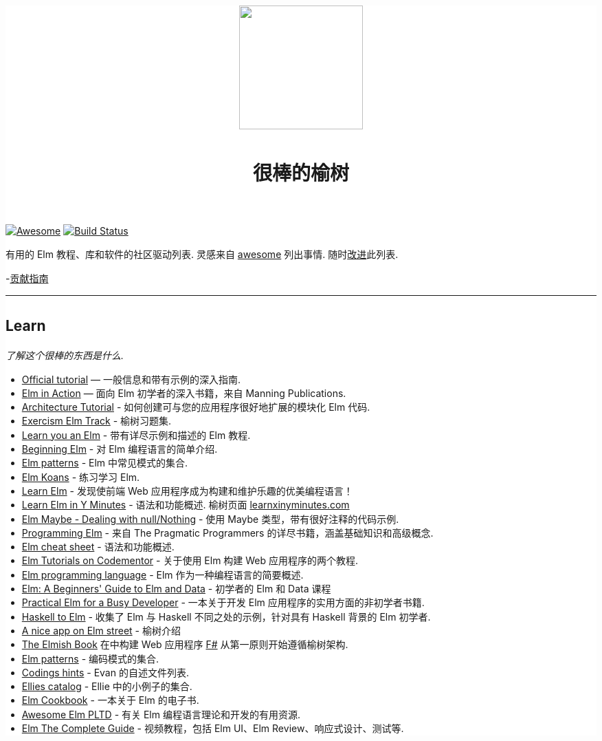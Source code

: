 <div class="github-widget" data-repo="sporto/awesome-elm"></div>


<div align="center">
    <img src="https://raw.githubusercontent.com/sporto/awesome-elm/master/./assets/elm-logo.svg?sanitize=true" height="180" width="180" />
    <h1>很棒的榆树</h1>
    <br />
</div>

[![Awesome](https://cdn.rawgit.com/sindresorhus/awesome/d7305f38d29fed78fa85652e3a63e154dd8e8829/media/badge.svg)](https://github.com/sindresorhus/awesome) [![Build Status](https://app.travis-ci.com/sporto/awesome-elm.svg?branch=master)](https://app.travis-ci.com/sporto/awesome-elm)

有用的 Elm 教程、库和软件的社区驱动列表.
灵感来自 [awesome](#more-awesome) 列出事情. 随时<a href="https://github.com/sporto/awesome-elm/blob/master/CONTRIBUTION.md" target="_blank">改进</a>此列表.


-<a href="https://github.com/sporto/awesome-elm/blob/master/CONTRIBUTION.md" target="_blank">贡献指南</a>

---

## Learn

*了解这个很棒的东西是什么.*

* [Official tutorial](http://elm-lang.org/docs) — 一般信息和带有示例的深入指南.
* [Elm in Action](https://www.manning.com/books/elm-in-action) — 面向 Elm 初学者的深入书籍，来自 Manning Publications.
* [Architecture Tutorial](https://github.com/evancz/elm-architecture-tutorial) - 如何创建可与您的应用程序很好地扩展的模块化 Elm 代码.
* [Exercism Elm Track](http://exercism.io/languages/elm) - 榆树习题集.
* [Learn you an Elm](http://learnyouanelm.github.io/) - 带有详尽示例和描述的 Elm 教程.
* [Beginning Elm](http://elmprogramming.com/) - 对 Elm 编程语言的简单介绍.
* [Elm patterns](http://sporto.github.io/elm-patterns/index.html) - Elm 中常见模式的集合.
* [Elm Koans](https://github.com/robertjlooby/elm-koans) - 练习学习 Elm.
* [Learn Elm](https://github.com/dwyl/learn-elm) - 发现使前端 Web 应用程序成为构建和维护乐趣的优美编程语言！
* [Learn Elm in Y Minutes](https://learnxinyminutes.com/docs/elm/)  - 语法和功能概述. 榆树页面 [learnxinyminutes.com](https://learnxinyminutes.com)
* [Elm Maybe - Dealing with null/Nothing](http://rundis.github.io/blog/2016/elm_maybe.html) - 使用 Maybe 类型，带有很好注释的代码示例.
* [Programming Elm](https://pragprog.com/book/jfelm/programming-elm) - 来自 The Pragmatic Programmers 的详尽书籍，涵盖基础知识和高级概念.
* [Elm cheat sheet](https://github.com/izdi/elm-cheat-sheet) - 语法和功能概述.
* [Elm Tutorials on Codementor](https://www.codementor.io/elm/tutorial) - 关于使用 Elm 构建 Web 应用程序的两个教程.
* [Elm programming language](https://en.wikibooks.org/wiki/Elm_programming_language) - Elm 作为一种编程语言的简要概述.
* [Elm: A Beginners' Guide to Elm and Data](https://www.sitepoint.com/premium/courses/elm-a-beginners-guide-to-elm-and-data-2940) - 初学者的 Elm 和 Data 课程
* [Practical Elm for a Busy Developer](https://korban.net/elm/book) - 一本关于开发 Elm 应用程序的实用方面的非初学者书籍.
* [Haskell to Elm](https://github.com/eeue56/haskell-to-elm) - 收集了 Elm 与 Haskell 不同之处的示例，针对具有 Haskell 背景的 Elm 初学者.
* [A nice app on Elm street](https://madewithlove.com/blog/software-engineering/using-elm-with-react-a-nice-app-on-elm-street/) - 榆树介绍
* [The Elmish Book](https://zaid-ajaj.github.io/the-elmish-book) 在中构建 Web 应用程序 [F#](https://dotnet.microsoft.com/languages/fsharp) 从第一原则开始遵循榆树架构. 
* [Elm patterns](https://sporto.github.io/elm-patterns/) - 编码模式的集合.
* [Codings hints](https://github.com/elm/compiler/tree/master/hints) - Evan 的自述文件列表.
* [Ellies catalog](https://janiczek-ellies.builtwithdark.com/) - Ellie 中的小例子的集合.
* [Elm Cookbook](https://orasund.gitbook.io/elm-cookbook/) - 一本关于 Elm 的电子书.
* [Awesome Elm PLTD](https://github.com/pd-andy/awesome-elm-pltd) - 有关 Elm 编程语言理论和开发的有用资源.
* [Elm The Complete Guide](https://www.udemy.com/course/elm-the-complete-guide/) - 视频教程，包括 Elm UI、Elm Review、响应式设计、测试等.
